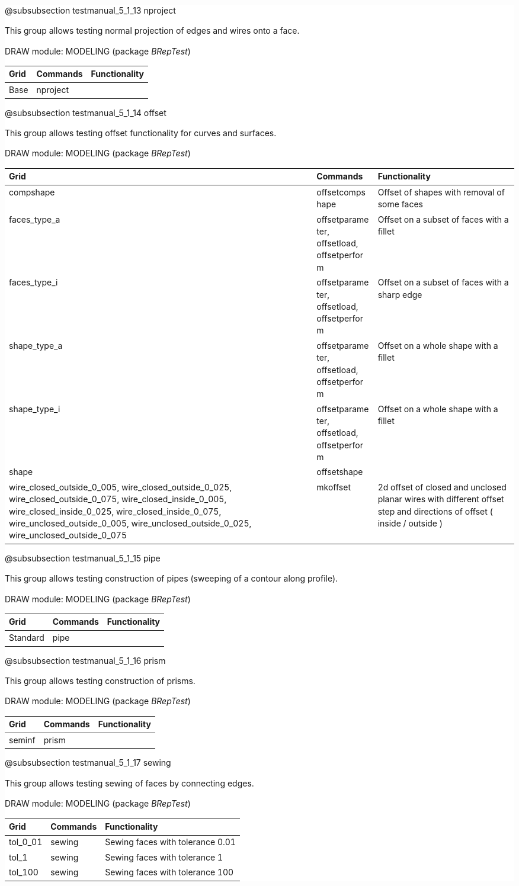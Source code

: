 @subsubsection testmanual_5_1_13 nproject

This group allows testing normal projection of edges and wires onto a face.

DRAW module: MODELING (package *BRepTest*) 

| Grid	| Commands	| Functionality |
| :---- | :----- | :------- | 
| Base	| nproject	|  |

@subsubsection testmanual_5_1_14 offset

This group allows testing offset functionality for curves and surfaces.

DRAW module: MODELING (package *BRepTest*) 

| Grid	| Commands	| Functionality |
| :---- | :----- | :------- | 
| compshape	| offsetcompshape	| Offset of shapes with removal of some faces | 
| faces_type_a	| offsetparameter, offsetload, offsetperform | Offset on a subset of faces with a fillet |
| faces_type_i 	| offsetparameter, offsetload, offsetperform | 	Offset on a subset of faces with a sharp edge |
| shape_type_a 	| offsetparameter, offsetload, offsetperform | 	Offset on a whole shape with a fillet |
| shape_type_i 	| offsetparameter, offsetload, offsetperform | 	Offset on a whole shape with a fillet |
| shape	 | offsetshape	| |
| wire_closed_outside_0_005, wire_closed_outside_0_025, wire_closed_outside_0_075, wire_closed_inside_0_005, wire_closed_inside_0_025, wire_closed_inside_0_075, wire_unclosed_outside_0_005, wire_unclosed_outside_0_025, wire_unclosed_outside_0_075	|	mkoffset | 2d offset of closed and unclosed planar wires with different offset step and directions of offset ( inside / outside ) |
	
@subsubsection testmanual_5_1_15 pipe

This group allows testing construction of pipes (sweeping of a contour along profile).

DRAW module: MODELING (package *BRepTest*) 

| Grid	| Commands	| Functionality |
| :---- | :----- | :------- | 
| Standard	| pipe	| |

@subsubsection testmanual_5_1_16 prism

This group allows testing construction of prisms.

DRAW module: MODELING (package *BRepTest*) 

| Grid	| Commands	| Functionality |
| :---- | :----- | :------- | 
| seminf | prism	| |

@subsubsection testmanual_5_1_17 sewing

This group allows testing sewing of faces by connecting edges.

DRAW module: MODELING (package *BRepTest*) 

| Grid	| Commands	| Functionality |
| :---- | :----- | :------- | 
| tol_0_01	| sewing | Sewing faces with tolerance 0.01 |
| tol_1	| sewing | Sewing faces with tolerance 1 |
| tol_100 | sewing | Sewing faces with tolerance 100 | 
